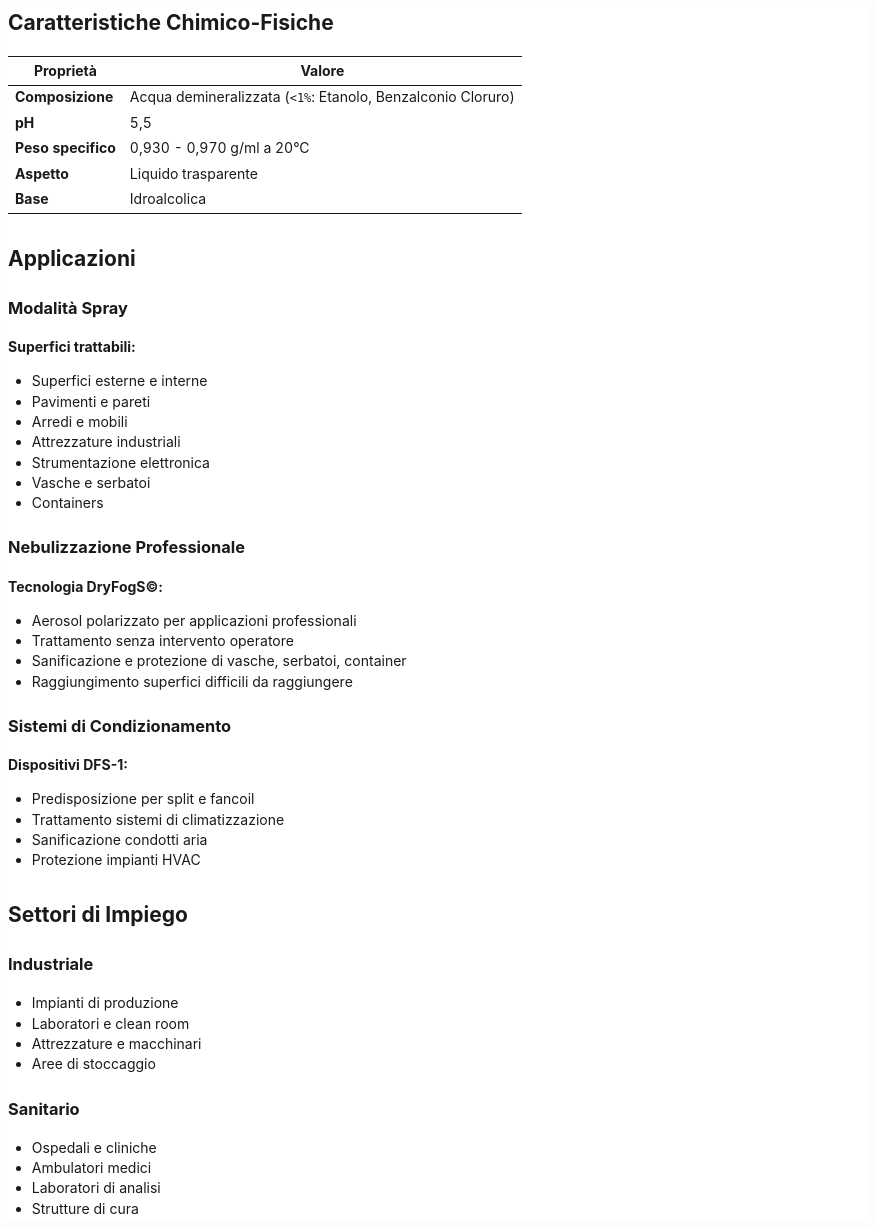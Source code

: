 ## Caratteristiche Chimico-Fisiche

| Proprietà | Valore |
|---|---|
| **Composizione** | Acqua demineralizzata (`<1%`: Etanolo, Benzalconio Cloruro) |
| **pH** | 5,5 |
| **Peso specifico** | 0,930 - 0,970 g/ml a 20°C |
| **Aspetto** | Liquido trasparente |
| **Base** | Idroalcolica |

## Applicazioni

### Modalità Spray
**Superfici trattabili:**
- Superfici esterne e interne
- Pavimenti e pareti
- Arredi e mobili
- Attrezzature industriali
- Strumentazione elettronica
- Vasche e serbatoi
- Containers

### Nebulizzazione Professionale
**Tecnologia DryFogS©:**
- Aerosol polarizzato per applicazioni professionali
- Trattamento senza intervento operatore
- Sanificazione e protezione di vasche, serbatoi, container
- Raggiungimento superfici difficili da raggiungere

### Sistemi di Condizionamento
**Dispositivi DFS-1:**
- Predisposizione per split e fancoil
- Trattamento sistemi di climatizzazione
- Sanificazione condotti aria
- Protezione impianti HVAC

## Settori di Impiego

### Industriale
- Impianti di produzione
- Laboratori e clean room
- Attrezzature e macchinari
- Aree di stoccaggio

### Sanitario
- Ospedali e cliniche
- Ambulatori medici
- Laboratori di analisi
- Strutture di cura
